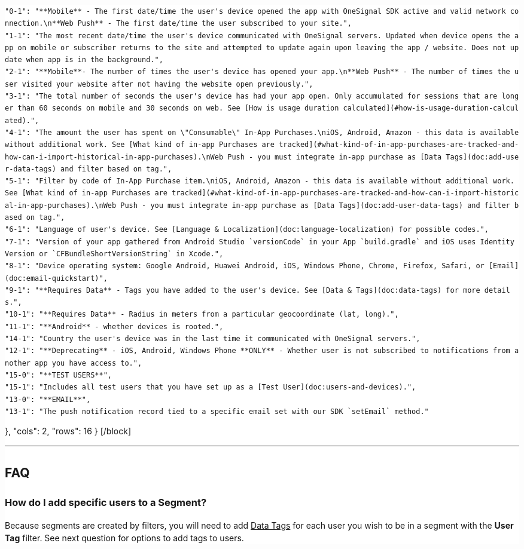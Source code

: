     "0-1": "**Mobile** - The first date/time the user's device opened the app with OneSignal SDK active and valid network connection.\n**Web Push** - The first date/time the user subscribed to your site.",
    "1-1": "The most recent date/time the user's device communicated with OneSignal servers. Updated when device opens the app on mobile or subscriber returns to the site and attempted to update again upon leaving the app / website. Does not update when app is in the background.",
    "2-1": "**Mobile**- The number of times the user's device has opened your app.\n**Web Push** - The number of times the user visited your website after not having the website open previously.",
    "3-1": "The total number of seconds the user's device has had your app open. Only accumulated for sessions that are longer than 60 seconds on mobile and 30 seconds on web. See [How is usage duration calculated](#how-is-usage-duration-calculated).",
    "4-1": "The amount the user has spent on \"Consumable\" In-App Purchases.\niOS, Android, Amazon - this data is available without additional work. See [What kind of in-app Purchases are tracked](#what-kind-of-in-app-purchases-are-tracked-and-how-can-i-import-historical-in-app-purchases).\nWeb Push - you must integrate in-app purchase as [Data Tags](doc:add-user-data-tags) and filter based on tag.",
    "5-1": "Filter by code of In-App Purchase item.\niOS, Android, Amazon - this data is available without additional work. See [What kind of in-app Purchases are tracked](#what-kind-of-in-app-purchases-are-tracked-and-how-can-i-import-historical-in-app-purchases).\nWeb Push - you must integrate in-app purchase as [Data Tags](doc:add-user-data-tags) and filter based on tag.",
    "6-1": "Language of user's device. See [Language & Localization](doc:language-localization) for possible codes.",
    "7-1": "Version of your app gathered from Android Studio `versionCode` in your App `build.gradle` and iOS uses Identity Version or `CFBundleShortVersionString` in Xcode.",
    "8-1": "Device operating system: Google Android, Huawei Android, iOS, Windows Phone, Chrome, Firefox, Safari, or [Email](doc:email-quickstart)",
    "9-1": "**Requires Data** - Tags you have added to the user's device. See [Data & Tags](doc:data-tags) for more details.",
    "10-1": "**Requires Data** - Radius in meters from a particular geocoordinate (lat, long).",
    "11-1": "**Android** - whether devices is rooted.",
    "14-1": "Country the user's device was in the last time it communicated with OneSignal servers.",
    "12-1": "**Deprecating** - iOS, Android, Windows Phone **ONLY** - Whether user is not subscribed to notifications from another app you have access to.",
    "15-0": "**TEST USERS**",
    "15-1": "Includes all test users that you have set up as a [Test User](doc:users-and-devices).",
    "13-0": "**EMAIL**",
    "13-1": "The push notification record tied to a specific email set with our SDK `setEmail` method."
  },
  "cols": 2,
  "rows": 16
}
[/block]

----
## FAQ
### How do I add specific users to a Segment?
Because segments are created by filters, you will need to add [Data Tags](doc:add-user-data-tags) for each user you wish to be in a segment with the **User Tag** filter. See next question for options to add tags to users.
